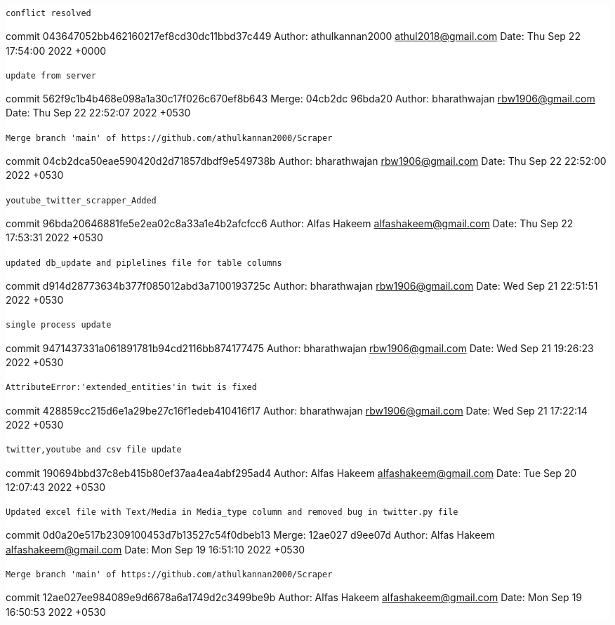     conflict resolved

commit 043647052bb462160217ef8cd30dc11bbd37c449
Author: athulkannan2000 <athul2018@gmail.com>
Date:   Thu Sep 22 17:54:00 2022 +0000

    update from server

commit 562f9c1b4b468e098a1a30c17f026c670ef8b643
Merge: 04cb2dc 96bda20
Author: bharathwajan <rbw1906@gmail.com>
Date:   Thu Sep 22 22:52:07 2022 +0530

    Merge branch 'main' of https://github.com/athulkannan2000/Scraper

commit 04cb2dca50eae590420d2d71857dbdf9e549738b
Author: bharathwajan <rbw1906@gmail.com>
Date:   Thu Sep 22 22:52:00 2022 +0530

    youtube_twitter_scrapper_Added

commit 96bda20646881fe5e2ea02c8a33a1e4b2afcfcc6
Author: Alfas Hakeem <alfashakeem@gmail.com>
Date:   Thu Sep 22 17:53:31 2022 +0530

    updated db_update and piplelines file for table columns

commit d914d28773634b377f085012abd3a7100193725c
Author: bharathwajan <rbw1906@gmail.com>
Date:   Wed Sep 21 22:51:51 2022 +0530

    single process update

commit 9471437331a061891781b94cd2116bb874177475
Author: bharathwajan <rbw1906@gmail.com>
Date:   Wed Sep 21 19:26:23 2022 +0530

    AttributeError:'extended_entities'in twit is fixed

commit 428859cc215d6e1a29be27c16f1edeb410416f17
Author: bharathwajan <rbw1906@gmail.com>
Date:   Wed Sep 21 17:22:14 2022 +0530

    twitter,youtube and csv file update

commit 190694bbd37c8eb415b80ef37aa4ea4abf295ad4
Author: Alfas Hakeem <alfashakeem@gmail.com>
Date:   Tue Sep 20 12:07:43 2022 +0530

    Updated excel file with Text/Media in Media_type column and removed bug in twitter.py file

commit 0d0a20e517b2309100453d7b13527c54f0dbeb13
Merge: 12ae027 d9ee07d
Author: Alfas Hakeem <alfashakeem@gmail.com>
Date:   Mon Sep 19 16:51:10 2022 +0530

    Merge branch 'main' of https://github.com/athulkannan2000/Scraper

commit 12ae027ee984089e9d6678a6a1749d2c3499be9b
Author: Alfas Hakeem <alfashakeem@gmail.com>
Date:   Mon Sep 19 16:50:53 2022 +0530
